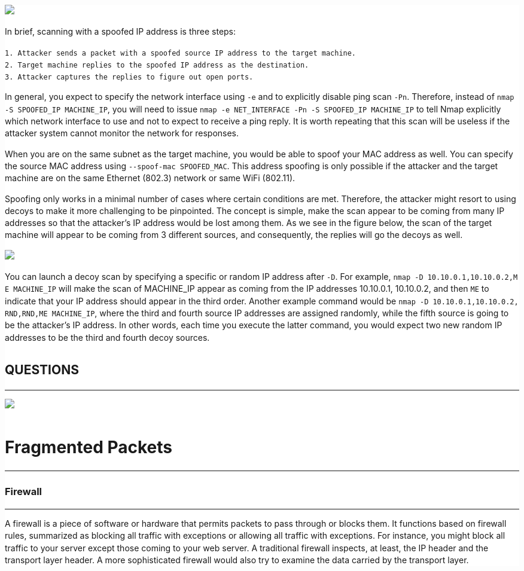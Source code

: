 ![](https://tryhackme-images.s3.amazonaws.com/user-uploads/5f04259cf9bf5b57aed2c476/room-content/45b982d501fd26deb2b381059b16f80c.png)

In brief, scanning with a spoofed IP address is three steps:

```ad-important
1. Attacker sends a packet with a spoofed source IP address to the target machine.
2. Target machine replies to the spoofed IP address as the destination.
3. Attacker captures the replies to figure out open ports.
```

In general, you expect to specify the network interface using `-e` and to explicitly disable ping scan `-Pn`. Therefore, instead of `nmap -S SPOOFED_IP MACHINE_IP`, you will need to issue `nmap -e NET_INTERFACE -Pn -S SPOOFED_IP MACHINE_IP` to tell Nmap explicitly which network interface to use and not to expect to receive a ping reply. It is worth repeating that this scan will be useless if the attacker system cannot monitor the network for responses.

When you are on the same subnet as the target machine, you would be able to spoof your MAC address as well. You can specify the source MAC address using `--spoof-mac SPOOFED_MAC`. This address spoofing is only possible if the attacker and the target machine are on the same Ethernet (802.3) network or same WiFi (802.11).

Spoofing only works in a minimal number of cases where certain conditions are met. Therefore, the attacker might resort to using decoys to make it more challenging to be pinpointed. The concept is simple, make the scan appear to be coming from many IP addresses so that the attacker’s IP address would be lost among them. As we see in the figure below, the scan of the target machine will appear to be coming from 3 different sources, and consequently, the replies will go the decoys as well.

![](https://tryhackme-images.s3.amazonaws.com/user-uploads/5f04259cf9bf5b57aed2c476/room-content/754fc455556a424ca83f512665beaf7d.png)

You can launch a decoy scan by specifying a specific or random IP address after `-D`. For example, `nmap -D 10.10.0.1,10.10.0.2,ME MACHINE_IP` will make the scan of MACHINE_IP appear as coming from the IP addresses 10.10.0.1, 10.10.0.2, and then `ME` to indicate that your IP address should appear in the third order. Another example command would be `nmap -D 10.10.0.1,10.10.0.2,RND,RND,ME MACHINE_IP`, where the third and fourth source IP addresses are assigned randomly, while the fifth source is going to be the attacker’s IP address. In other words, each time you execute the latter command, you would expect two new random IP addresses to be the third and fourth decoy sources.

## QUESTIONS

---

![](gitbook/cybersecurity/images/Pasted%252520image%25252020241108180517.png)


# Fragmented Packets

---
### Firewall
---
A firewall is a piece of software or hardware that permits packets to pass through or blocks them. It functions based on firewall rules, summarized as blocking all traffic with exceptions or allowing all traffic with exceptions. For instance, you might block all traffic to your server except those coming to your web server. A traditional firewall inspects, at least, the IP header and the transport layer header. A more sophisticated firewall would also try to examine the data carried by the transport layer.
